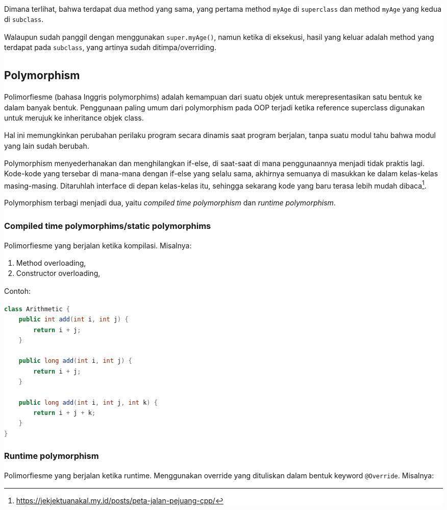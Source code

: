Dimana terlihat, bahwa terdapat dua method yang sama, yang pertama method
`myAge` di `superclass` dan method `myAge` yang kedua di `subclass`.

Walaupun sudah panggil dengan menggunakan `super.myAge()`, namun ketika di
eksekusi, hasil yang keluar adalah method yang terdapat pada `subclass`, yang
artinya sudah ditimpa/overriding.


## Polymorphism

Polimorfiesme (bahasa Inggris polymorphims) adalah kemampuan dari suatu objek
untuk  merepresentasikan satu bentuk ke dalam banyak bentuk. Penggunaan paling
umum dari polymorphism pada OOP terjadi ketika reference superclass digunakan
untuk merujuk ke inheritance objek class.

Hal ini memungkinkan perubahan perilaku program secara dinamis saat program
berjalan, tanpa suatu modul tahu bahwa modul yang lain sudah berubah.

Polymorphism menyederhanakan dan menghilangkan if-else, di saat-saat di mana
penggunaannya menjadi tidak praktis lagi. Kode-kode yang tersebar di mana-mana
dengan if-else yang selalu sama, akhirnya semuanya di masukkan ke dalam
kelas-kelas masing-masing. Ditaruhlah interface di depan kelas-kelas itu,
sehingga sekarang kode yang baru terasa lebih mudah dibaca[^1].

Polymorphism terbagi menjadi dua, yaitu *compiled time polymorphism* dan
*runtime polymorphism*.

### Compiled time polymorphims/static polymorphims

Polimorfiesme yang berjalan ketika kompilasi. Misalnya:

1. Method overloading,
2. Constructor overloading,

Contoh:

```java
class Arithmetic {
    public int add(int i, int j) {
        return i + j;
    }

    public long add(int i, int j) {
        return i + j;
    }

    public long add(int i, int j, int k) {
        return i + j + k;
    }
}
```

### Runtime polymorphism

Polimorfiesme yang berjalan ketika runtime. Menggunakan override yang dituliskan
dalam bentuk keyword `@Override`. Misalnya:


[^1]: https://jekjektuanakal.my.id/posts/peta-jalan-pejuang-cpp/
[^2]: https://www.journaldev.com/32182/overriding-vs-overloading-in-java